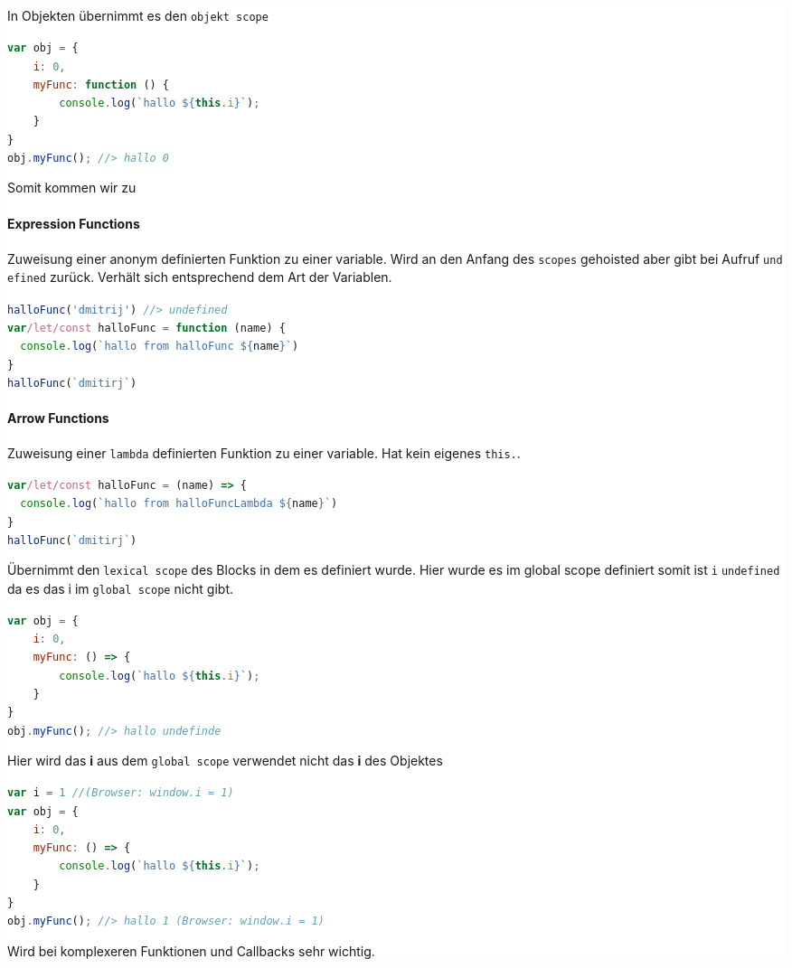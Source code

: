 In Objekten übernimmt es den `objekt scope`
```js
var obj = {
	i: 0,
	myFunc: function () {
		console.log(`hallo ${this.i}`);
	}
}
obj.myFunc(); //> hallo 0
```

Somit kommen wir zu

#### Expression Functions 
Zuweisung einer anonym definierten Funktion zu einer variable. Wird an den Anfang des `scopes` gehoisted aber gibt bei Aufruf `undefined` zurück. Verhält sich entsprechend dem Art der Variablen.
```js
halloFunc('dmitrij') //> undefined
var/let/const halloFunc = function (name) {
  console.log(`hallo from halloFunc ${name}`)
}
halloFunc(`dmitirj`)
```

#### Arrow Functions
Zuweisung einer `lambda` definierten Funktion zu einer variable.  Hat kein eigenes `this.`.
```js
var/let/const halloFunc = (name) => {
  console.log(`hallo from halloFuncLambda ${name}`)
}
halloFunc(`dmitirj`)
```

Übernimmt den `lexical scope` des Blocks in dem es definiert wurde. Hier wurde es im global scope definiert somit ist `i` `undefined` da es das i im `global scope` nicht gibt. 
```js
var obj = {
	i: 0,
	myFunc: () => {
		console.log(`hallo ${this.i}`);
	}
}
obj.myFunc(); //> hallo undefinde
```

Hier wird das **i** aus dem `global scope` verwendet nicht das **i** des Objektes
```js
var i = 1 //(Browser: window.i = 1)
var obj = {
	i: 0,
	myFunc: () => {
		console.log(`hallo ${this.i}`);
	}
}
obj.myFunc(); //> hallo 1 (Browser: window.i = 1)
```
Wird bei komplexeren Funktionen und Callbacks sehr wichtig.
